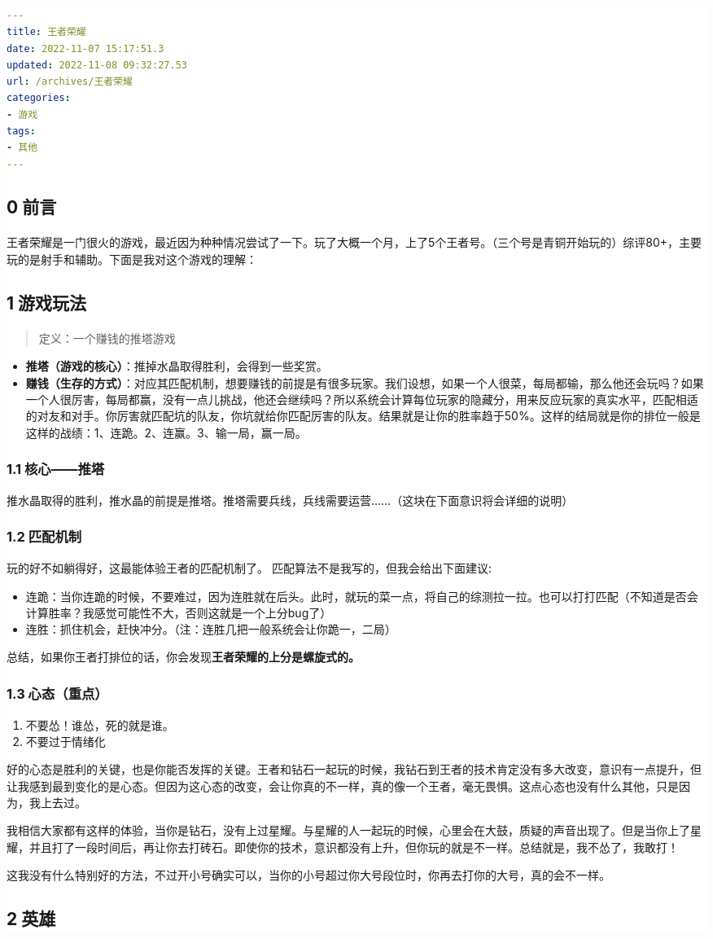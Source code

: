 ```yaml
---
title: 王者荣耀
date: 2022-11-07 15:17:51.3
updated: 2022-11-08 09:32:27.53
url: /archives/王者荣耀
categories: 
- 游戏
tags: 
- 其他
---
```


## 0 前言

王者荣耀是一门很火的游戏，最近因为种种情况尝试了一下。玩了大概一个月，上了5个王者号。（三个号是青铜开始玩的）综评80+，主要玩的是射手和辅助。下面是我对这个游戏的理解：

## 1 游戏玩法

> 定义：一个赚钱的推塔游戏

- **推塔（游戏的核心）**：推掉水晶取得胜利，会得到一些奖赏。
- **赚钱（生存的方式）**：对应其匹配机制，想要赚钱的前提是有很多玩家。我们设想，如果一个人很菜，每局都输，那么他还会玩吗？如果一个人很厉害，每局都赢，没有一点儿挑战，他还会继续吗？所以系统会计算每位玩家的隐藏分，用来反应玩家的真实水平，匹配相适的对友和对手。你厉害就匹配坑的队友，你坑就给你匹配厉害的队友。结果就是让你的胜率趋于50%。这样的结局就是你的排位一般是这样的战绩：1、连跪。2、连赢。3、输一局，赢一局。

### 1.1 核心——推塔

推水晶取得的胜利，推水晶的前提是推塔。推塔需要兵线，兵线需要运营……（这块在下面意识将会详细的说明）

### 1.2 **匹配机制**

玩的好不如躺得好，这最能体验王者的匹配机制了。 匹配算法不是我写的，但我会给出下面建议:

- 连跪：当你连跪的时候，不要难过，因为连胜就在后头。此时，就玩的菜一点，将自己的综测拉一拉。也可以打打匹配（不知道是否会计算胜率？我感觉可能性不大，否则这就是一个上分bug了）
- 连胜：抓住机会，赶快冲分。（注：连胜几把一般系统会让你跪一，二局）

总结，如果你王者打排位的话，你会发现**王者荣耀的上分是螺旋式的。**

### **1.3 心态（重点）**

1. 不要怂！谁怂，死的就是谁。
2. 不要过于情绪化

好的心态是胜利的关键，也是你能否发挥的关键。王者和钻石一起玩的时候，我钻石到王者的技术肯定没有多大改变，意识有一点提升，但让我感到最到变化的是心态。但因为这心态的改变，会让你真的不一样，真的像一个王者，毫无畏惧。这点心态也没有什么其他，只是因为，我上去过。

我相信大家都有这样的体验，当你是钻石，没有上过星耀。与星耀的人一起玩的时候，心里会在大鼓，质疑的声音出现了。但是当你上了星耀，并且打了一段时间后，再让你去打砖石。即使你的技术，意识都没有上升，但你玩的就是不一样。总结就是，我不怂了，我敢打！

这我没有什么特别好的方法，不过开小号确实可以，当你的小号超过你大号段位时，你再去打你的大号，真的会不一样。

## **2  英雄**
